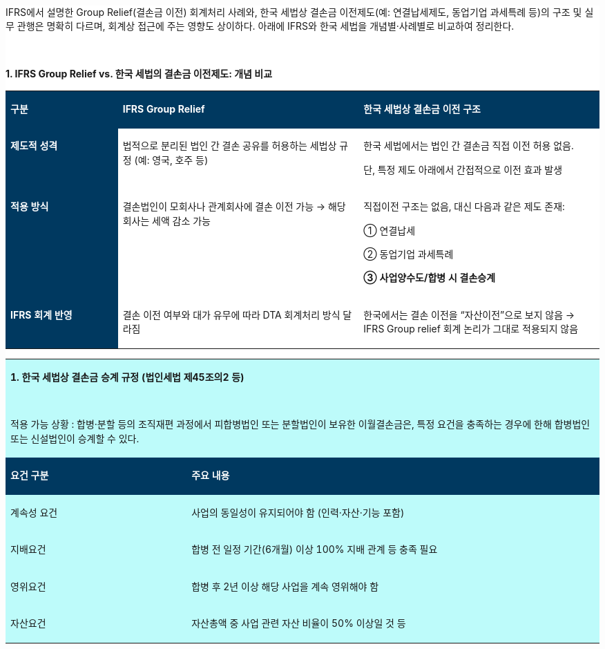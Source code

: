 IFRS에서 설명한 Group Relief(결손금 이전) 회계처리 사례와, 한국 세법상 결손금 이전제도(예: 연결납세제도, 동업기업 과세특례 등)의 구조 및 실무 관행은 명확히 다르며, 회계상 접근에 주는 영향도 상이하다. 아래에 IFRS와 한국 세법을 개념별·사례별로 비교하여 정리한다.

​

**1\. IFRS Group Relief vs. 한국 세법의 결손금 이전제도: 개념 비교**

<table style=""><tbody><tr><td colspan="1" rowspan="1" style="width: 18.92%; height: 40.0px;  background-color: #003960;"><div><p style=""><span style="color:#ffffff;"><b>구분</b></span></p></div></td><td colspan="1" rowspan="1" style="width: 40.54%; height: 40.0px;  background-color: #003960;"><div><p style=""><span style="color:#ffffff;"><b>IFRS Group Relief</b></span></p></div></td><td colspan="1" rowspan="1" style="width: 40.54%; height: 40.0px;  background-color: #003960;"><div><p style=""><span style="color:#ffffff;"><b>한국 세법상 결손금 이전 구조</b></span></p></div></td></tr><tr><td colspan="1" rowspan="1" style="width: 18.92%; height: 40.0px;  background-color: #003960;"><div><p style=""><span style="color:#ffffff;"><b>제도적 성격</b></span></p></div></td><td colspan="1" rowspan="1" style="width: 40.54%; height: 40.0px;  "><div><p style=""><span style="">법적으로 분리된 법인 간 결손 공유를 허용</span><span style="">하는 세법상 규정 (예: 영국, 호주 등)</span></p></div></td><td colspan="1" rowspan="1" style="width: 40.54%; height: 40.0px;  "><div><p style=""><span style="">한국 세법에서는 </span><span style="">법인 간 결손금 직접 이전 허용 없음.</span></p></div><div><p style=""><span style="">단, 특정 제도 아래에서 간접적으로 이전 효과 발생</span></p></div></td></tr><tr><td colspan="1" rowspan="1" style="width: 18.92%; height: 40.0px;  background-color: #003960;"><div><p style=""><span style="color:#ffffff;"><b>적용 방식</b></span></p></div></td><td colspan="1" rowspan="1" style="width: 40.54%; height: 40.0px;  "><div><p style=""><span style="">결손법인이 모회사나 관계회사에 결손 이전 가능 → 해당 회사는 세액 감소 가능</span></p></div></td><td colspan="1" rowspan="1" style="width: 40.54%; height: 40.0px;  "><div><p style=""><span style="">직접이전 구조는 없음, 대신 다음과 같은 제도 존재:</span></p></div><div><p style=""><span style="">① 연결납세</span></p></div><div><p style=""><span style="">② 동업기업 과세특례</span></p></div><div><p style=""><span style=""><b>③ 사업양수도/합병 시 결손승계</b></span></p></div></td></tr><tr><td colspan="1" rowspan="1" style="width: 18.92%; height: 40.0px;  background-color: #003960;"><div><p style=""><span style="color:#ffffff;"><b>IFRS 회계 반영</b></span></p></div></td><td colspan="1" rowspan="1" style="width: 40.54%; height: 40.0px;  "><div><p style=""><span style="">결손 이전 여부와 대가 유무에 따라 DTA 회계처리 방식 달라짐</span></p></div></td><td colspan="1" rowspan="1" style="width: 40.54%; height: 40.0px;  "><div><p style=""><span style="">한국에서는 </span><span style="">결손 이전을 “자산이전”으로 보지 않음</span><span style=""> → IFRS Group relief 회계 논리가 그대로 적용되지 않음</span></p></div></td></tr></tbody></table>

<table style=""><tbody><tr><td colspan="3" rowspan="1" style="width: 100.0%; height: 64.5px;  background-color: #bdfbfa;"><div><p style=""><span style=""><b>1. 한국 세법상 결손금 승계 규정 (법인세법 제45조의2 등)</b></span></p></div><div><p style=""><span style="">​</span></p></div><div><p style=""><span style="">적용 가능 상황 : 합병·분할 등의 조직재편 과정에서 피합병법인 또는 분할법인이 보유한 이월결손금은, 특정 요건을 충족하는 경우에 한해 합병법인 또는 신설법인이 승계할 수 있다.</span></p></div></td></tr><tr><td colspan="2" rowspan="1" style="width: 30.48%; height: 16.13px;  background-color: #003960;"><div><p style=""><span style="color:#ffffff;"><b>요건 구분</b></span></p></div></td><td colspan="1" rowspan="1" style="width: 69.52%; height: 16.13px;  background-color: #003960;"><div><p style=""><span style="color:#ffffff;"><b>주요 내용</b></span></p></div></td></tr><tr><td colspan="2" rowspan="1" style="width: 30.48%; height: 16.12px;  background-color: #bdfbfa;"><div><p style=""><span style="">계속성 요건</span></p></div></td><td colspan="1" rowspan="1" style="width: 69.52%; height: 16.12px;  background-color: #bdfbfa;"><div><p style=""><span style="">사업의 동일성이 유지되어야 함 (인력·자산·기능 포함)</span></p></div></td></tr><tr><td colspan="2" rowspan="1" style="width: 30.48%; height: 16.13px;  background-color: #bdfbfa;"><div><p style=""><span style="">지배요건</span></p></div></td><td colspan="1" rowspan="1" style="width: 69.52%; height: 16.13px;  background-color: #bdfbfa;"><div><p style=""><span style="">합병 전 일정 기간(6개월) 이상 100% 지배 관계 등 충족 필요</span></p></div></td></tr><tr><td colspan="2" rowspan="1" style="width: 30.48%; height: 8.06px;  background-color: #bdfbfa;"><div><p style=""><span style="">영위요건</span></p></div></td><td colspan="1" rowspan="1" style="width: 69.52%; height: 8.06px;  background-color: #bdfbfa;"><div><p style=""><span style="">합병 후 2년 이상 해당 사업을 계속 영위해야 함</span></p></div></td></tr><tr><td colspan="2" rowspan="1" style="width: 30.48%; height: 8.06px;  background-color: #bdfbfa;"><div><p style=""><span style="">자산요건</span></p></div></td><td colspan="1" rowspan="1" style="width: 69.52%; height: 8.06px;  background-color: #bdfbfa;"><div><p style=""><span style="">자산총액 중 사업 관련 자산 비율이 50% 이상일 것 등</span></p></div></td></tr></tbody></table>
